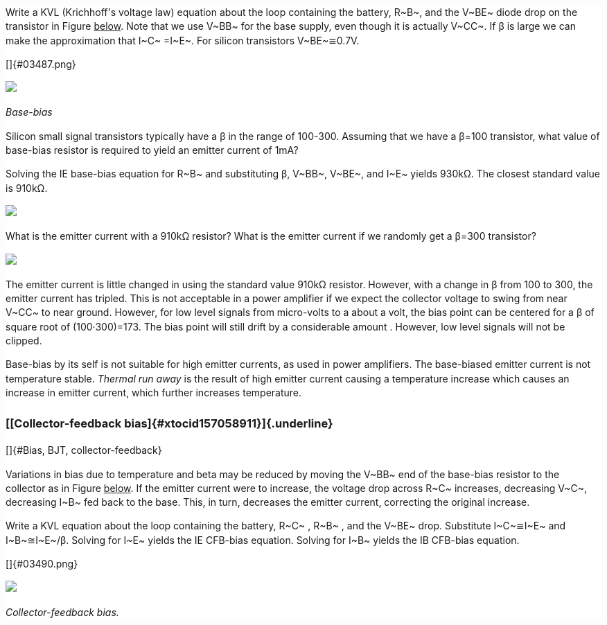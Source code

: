 Write a KVL (Krichhoff\'s voltage law) equation about the loop containing the battery, R~B~, and the V~BE~ diode drop on the transistor in Figure [below](#03487.png). Note that we use V~BB~ for the base supply, even though it is actually V~CC~. If β is large we can make the approximation that I~C~ =I~E~. For silicon transistors V~BE~≅0.7V.

[]{#03487.png}

![](03487.png)

_Base-bias_

Silicon small signal transistors typically have a β in the range of 100-300. Assuming that we have a β=100 transistor, what value of base-bias resistor is required to yield an emitter current of 1mA?

Solving the IE base-bias equation for R~B~ and substituting β, V~BB~, V~BE~, and I~E~ yields 930kΩ. The closest standard value is 910kΩ.

![](13060.png)

What is the emitter current with a 910kΩ resistor? What is the emitter current if we randomly get a β=300 transistor?

![](13065.png)

The emitter current is little changed in using the standard value 910kΩ resistor. However, with a change in β from 100 to 300, the emitter current has tripled. This is not acceptable in a power amplifier if we expect the collector voltage to swing from near V~CC~ to near ground. However, for low level signals from micro-volts to a about a volt, the bias point can be centered for a β of square root of (100·300)=173. The bias point will still drift by a considerable amount . However, low level signals will not be clipped.

Base-bias by its self is not suitable for high emitter currents, as used in power amplifiers. The base-biased emitter current is not temperature stable. _Thermal run away_ is the result of high emitter current causing a temperature increase which causes an increase in emitter current, which further increases temperature.

### [[Collector-feedback bias]{#xtocid157058911}]{.underline}

[]{#Bias, BJT, collector-feedback}

Variations in bias due to temperature and beta may be reduced by moving the V~BB~ end of the base-bias resistor to the collector as in Figure [below](#03490.png). If the emitter current were to increase, the voltage drop across R~C~ increases, decreasing V~C~, decreasing I~B~ fed back to the base. This, in turn, decreases the emitter current, correcting the original increase.

Write a KVL equation about the loop containing the battery, R~C~ , R~B~ , and the V~BE~ drop. Substitute I~C~≅I~E~ and I~B~≅I~E~/β. Solving for I~E~ yields the IE CFB-bias equation. Solving for I~B~ yields the IB CFB-bias equation.

[]{#03490.png}

![](03490.png)

_Collector-feedback bias._
